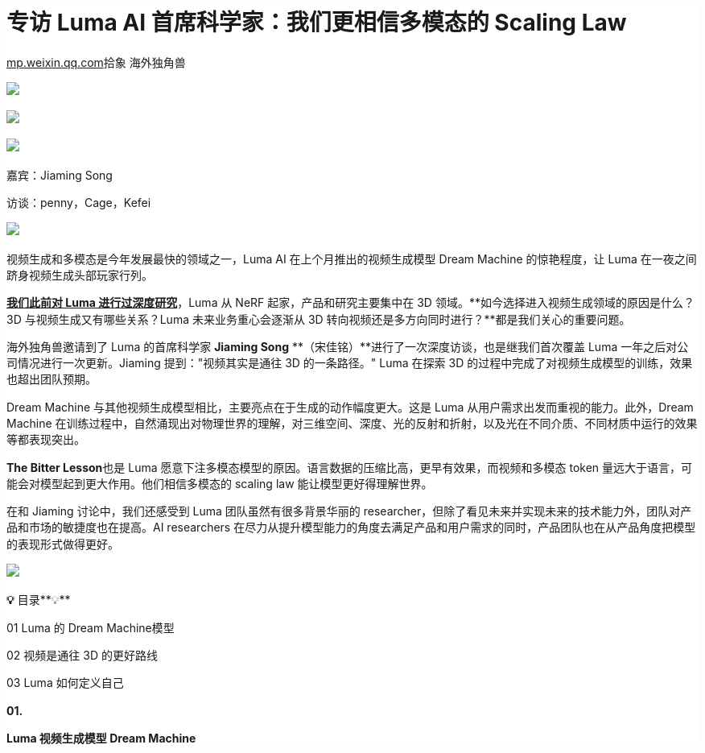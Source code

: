 专访 Luma AI 首席科学家：我们更相信多模态的 Scaling Law
======================================

[mp.weixin.qq.com](https://mp.weixin.qq.com/s/waH6Vudo2uybXQZ8S4dwsQ)拾象 海外独角兽


[![](https://cubox.pro/c/filters:no_upscale()?imageUrl=https%3A%2F%2Fmmbiz.qpic.cn%2Fsz_mmbiz_jpg%2F3tHNibnJ2jgxC6wv9pks5ichxNlcRgqIib5icqrVQWfNIIChgAYicnooXQ1fFax6FYL1QYwiadNoy3HbfAvKK7HSg4Uw%2F640%3Fwx_fmt%3Djpeg%26from%3Dappmsg)](https://mp.weixin.qq.com/s?__biz=Mzg2OTY0MDk0NQ==&mid=2247507749&idx=1&sn=1403008340bbe16dff1b9fc2d5ae6eae&scene=21#wechat_redirect "https://mp.weixin.qq.com/s?__biz=Mzg2OTY0MDk0NQ==&mid=2247507749&idx=1&sn=1403008340bbe16dff1b9fc2d5ae6eae&scene=21#wechat_redirect")

![](https://cubox.pro/c/filters:no_upscale()?imageUrl=https%3A%2F%2Fmmbiz.qpic.cn%2Fsz_mmbiz_png%2F3tHNibnJ2jgxC6wv9pks5ichxNlcRgqIib5OcSiaofa2ibwyhF2w5MvX5DN7vJ27uAicjTaON8U8mtCJQC1F4Lbgv50Q%2F640%3Fwx_fmt%3Dpng%26from%3Dappmsg)

![](https://cubox.pro/c/filters:no_upscale()?imageUrl=https%3A%2F%2Fmmbiz.qpic.cn%2Fsz_mmbiz_jpg%2F3tHNibnJ2jgxC6wv9pks5ichxNlcRgqIib5kZpLgH1zDIhdlYIgM6QzQI7nUxbbad5YpcvtV7zcRYVQ6aCN6wu49g%2F640%3Fwx_fmt%3Djpeg%26from%3Dappmsg)

嘉宾：Jiaming Song

访谈：penny，Cage，Kefei


![](https://cubox.pro/c/filters:no_upscale()?imageUrl=https%3A%2F%2Fmmbiz.qpic.cn%2Fsz_mmbiz_png%2F3tHNibnJ2jgxC6wv9pks5ichxNlcRgqIib5RTOWRELNF9D6oBk3Hc9jCE6IEvyiavgKiaXDtV03NGeRicH0phGqJJGJw%2F640%3Fwx_fmt%3Dpng%26from%3Dappmsg)


视频生成和多模态是今年发展最快的领域之一，Luma AI 在上个月推出的视频生成模型 Dream Machine 的惊艳程度，让 Luma 在一夜之间跻身视频生成头部玩家行列。

[**我们此前对 Luma 进行过深度研究**](http://mp.weixin.qq.com/s?__biz=Mzg2OTY0MDk0NQ==&mid=2247504262&idx=1&sn=845508fbe7361e6caff51ec3c2a2fb33&chksm=ce9b6e18f9ece70edbeb112bc8a10784e18887061c93e269e2d12055c8e8cd5fc69947d56775&scene=21#wechat_redirect)，Luma 从 NeRF 起家，产品和研究主要集中在 3D 领域。**如今选择进入视频生成领域的原因是什么？3D 与视频生成又有哪些关系？Luma 未来业务重心会逐渐从 3D 转向视频还是多方向同时进行？**都是我们关心的重要问题。

海外独角兽邀请到了 Luma 的首席科学家 **Jiaming Song** **（宋佳铭）**进行了一次深度访谈，也是继我们首次覆盖 Luma 一年之后对公司情况进行一次更新。Jiaming 提到："视频其实是通往 3D 的一条路径。" Luma 在探索 3D 的过程中完成了对视频生成模型的训练，效果也超出团队预期。

Dream Machine 与其他视频生成模型相比，主要亮点在于生成的动作幅度更大。这是 Luma 从用户需求出发而重视的能力。此外，Dream Machine 在训练过程中，自然涌现出对物理世界的理解，对三维空间、深度、光的反射和折射，以及光在不同介质、不同材质中运行的效果等都表现突出。

**The Bitter Lesson**也是 Luma 愿意下注多模态模型的原因。语言数据的压缩比高，更早有效果，而视频和多模态 token 量远大于语言，可能会对模型起到更大作用。他们相信多模态的 scaling law 能让模型更好得理解世界。

在和 Jiaming 讨论中，我们还感受到 Luma 团队虽然有很多背景华丽的 researcher，但除了看见未来并实现未来的技术能力外，团队对产品和市场的敏捷度也在提高。AI researchers 在尽力从提升模型能力的角度去满足产品和用户需求的同时，产品团队也在从产品角度把模型的表现形式做得更好。


![](https://cubox.pro/c/filters:no_upscale()?imageUrl=https%3A%2F%2Fmmbiz.qpic.cn%2Fsz_mmbiz_png%2F3tHNibnJ2jgxC6wv9pks5ichxNlcRgqIib5LiceAHENgJaia8SMydfrchyu3FTxBeYIOM1zfQaQdd5TOt2HgicPl7CeQ%2F640%3Fwx_fmt%3Dpng%26from%3Dappmsg)

**💡** 目录**💡**

01 Luma 的 Dream Machine模型

02 视频是通往 3D 的更好路线

03 Luma 如何定义自己


**01.**  


**Luma 视频生成模型 Dream Machine**

